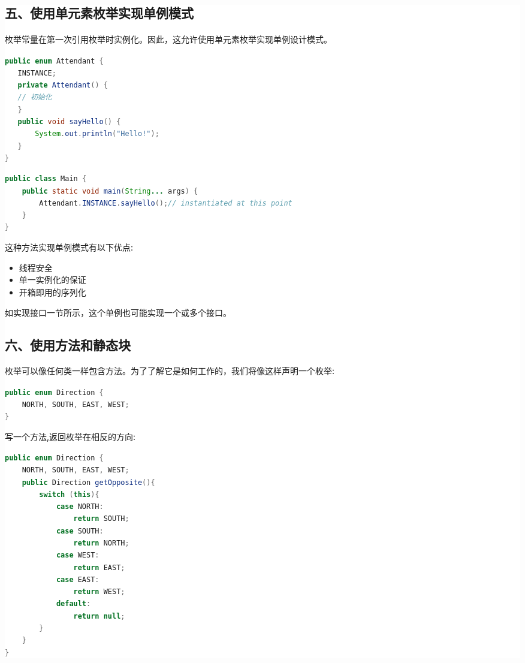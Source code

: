  ## 五、使用单元素枚举实现单例模式
 枚举常量在第一次引用枚举时实例化。因此，这允许使用单元素枚举实现单例设计模式。
 ```java
public enum Attendant {
    INSTANCE;
    private Attendant() {
    // 初始化
    }
    public void sayHello() {
        System.out.println("Hello!");
    }
}
```
```java
public class Main {
    public static void main(String... args) {
        Attendant.INSTANCE.sayHello();// instantiated at this point
    }
}
```
这种方法实现单例模式有以下优点:
* 线程安全
* 单一实例化的保证
* 开箱即用的序列化

如实现接口一节所示，这个单例也可能实现一个或多个接口。

## 六、使用方法和静态块
枚举可以像任何类一样包含方法。为了了解它是如何工作的，我们将像这样声明一个枚举:
```java
public enum Direction {
    NORTH, SOUTH, EAST, WEST;
}
```
写一个方法,返回枚举在相反的方向:
```java
public enum Direction {
    NORTH, SOUTH, EAST, WEST;
    public Direction getOpposite(){
        switch (this){
            case NORTH:
                return SOUTH;
            case SOUTH:
                return NORTH;
            case WEST:
                return EAST;
            case EAST:
                return WEST;
            default:
                return null;
        }
    }
}
```
